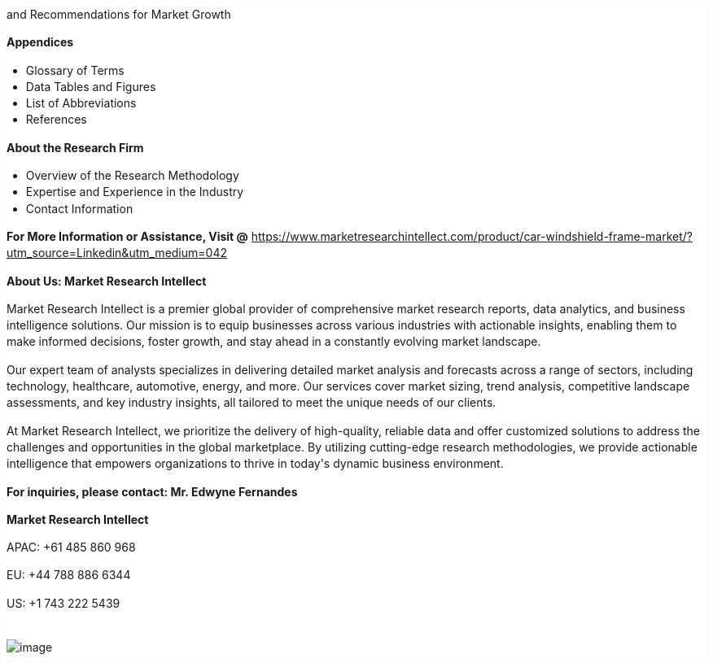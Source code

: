 and Recommendations for Market Growth</li></ul><p><strong>Appendices</strong></p><ul><li>Glossary of Terms</li><li>Data Tables and Figures</li><li>List of Abbreviations</li><li>References</li></ul><p><strong>About the Research Firm</strong></p><ul><li>Overview of the Research Methodology</li><li>Expertise and Experience in the Industry</li><li>Contact Information</li></ul></div><div class="article-main__content" data-test-id="publishing-text-block"><p><span class="font-[700]"><strong>For More Information or Assistance, Visit @</strong>&nbsp;<a href="https://www.marketresearchintellect.com/product/car-windshield-frame-market/?utm_source=Linkedin&utm_medium=042">https://www.marketresearchintellect.com/product/car-windshield-frame-market/?utm_source=Linkedin&utm_medium=042</a></span></p><p><strong>About Us: Market Research Intellect</strong></p><p>Market Research Intellect is a premier global provider of comprehensive market research reports, data analytics, and business intelligence solutions. Our mission is to equip businesses across various industries with actionable insights, enabling them to make informed decisions, foster growth, and stay ahead in a constantly evolving market landscape.</p><p>Our expert team of analysts specializes in delivering detailed market analysis and forecasts across a range of sectors, including technology, healthcare, automotive, energy, and more. Our services cover market sizing, trend analysis, competitive landscape assessments, and key industry insights, all tailored to meet the unique needs of our clients.</p><p>At Market Research Intellect, we prioritize the delivery of high-quality, reliable data and offer customized solutions to address the challenges and opportunities in the global marketplace. By utilizing cutting-edge research methodologies, we provide actionable intelligence that empowers organizations to thrive in today's dynamic business environment.</p><p><strong>For inquiries, please contact: Mr. Edwyne Fernandes</strong></p><p><strong>Market Research Intellect</strong></p><p>APAC: +61 485 860 968</p><p>EU: +44 788 886 6344</p><p>US: +1 743 222 5439</p></div><div class="article-main__content" data-test-id="publishing-text-block">&nbsp;</div>
![image](https://github.com/user-attachments/assets/67fe0b00-1d12-413c-94dc-e38e4f81c17a)
